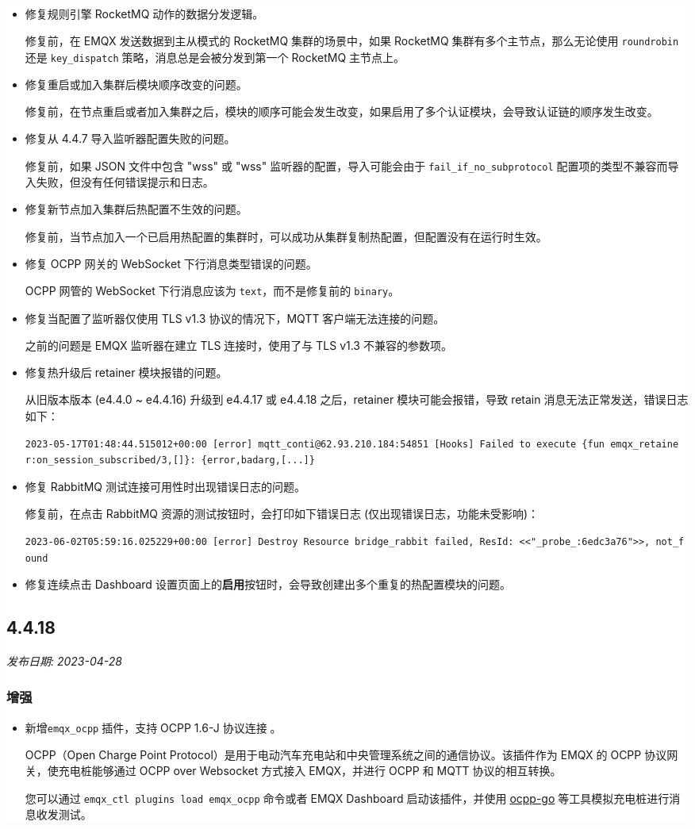 - 修复规则引擎 RocketMQ 动作的数据分发逻辑。

  修复前，在 EMQX 发送数据到主从模式的 RocketMQ 集群的场景中，如果 RocketMQ 集群有多个主节点，那么无论使用 `roundrobin` 还是 `key_dispatch` 策略，消息总是会被分发到第一个 RocketMQ 主节点上。

- 修复重启或加入集群后模块顺序改变的问题。

  修复前，在节点重启或者加入集群之后，模块的顺序可能会发生改变，如果启用了多个认证模块，会导致认证链的顺序发生改变。

- 修复从 4.4.7 导入监听器配置失败的问题。

  修复前，如果 JSON 文件中包含 "wss" 或 "wss" 监听器的配置，导入可能会由于 `fail_if_no_subprotocol` 配置项的类型不兼容而导入失败，但没有任何错误提示和日志。

- 修复新节点加入集群后热配置不生效的问题。

  修复前，当节点加入一个已启用热配置的集群时，可以成功从集群复制热配置，但配置没有在运行时生效。

- 修复 OCPP 网关的 WebSocket 下行消息类型错误的问题。

  OCPP 网管的 WebSocket 下行消息应该为 `text`，而不是修复前的 `binary`。

- 修复当配置了监听器仅使用 TLS v1.3 协议的情况下，MQTT 客户端无法连接的问题。

  之前的问题是 EMQX 监听器在建立 TLS 连接时，使用了与 TLS v1.3 不兼容的参数项。

- 修复热升级后 retainer 模块报错的问题。

  从旧版本版本 (e4.4.0 ~ e4.4.16) 升级到 e4.4.17 或 e4.4.18 之后，retainer 模块可能会报错，导致 retain 消息无法正常发送，错误日志如下：

  ```
  2023-05-17T01:48:44.515012+00:00 [error] mqtt_conti@62.93.210.184:54851 [Hooks] Failed to execute {fun emqx_retainer:on_session_subscribed/3,[]}: {error,badarg,[...]}
  ```

- 修复 RabbitMQ 测试连接可用性时出现错误日志的问题。

  修复前，在点击 RabbitMQ 资源的测试按钮时，会打印如下错误日志 (仅出现错误日志，功能未受影响)：

  ```
  2023-06-02T05:59:16.025229+00:00 [error] Destroy Resource bridge_rabbit failed, ResId: <<"_probe_:6edc3a76">>, not_found
  ```

- 修复连续点击 Dashboard 设置页面上的**启用**按钮时，会导致创建出多个重复的热配置模块的问题。

## 4.4.18

*发布日期: 2023-04-28*

### 增强

- 新增`emqx_ocpp` 插件，支持 OCPP 1.6-J 协议连接 。

    OCPP（Open Charge Point
    Protocol）是用于电动汽车充电站和中央管理系统之间的通信协议。该插件作为
    EMQX 的 OCPP 协议网关，使充电桩能够通过 OCPP over Websocket 方式接入
    EMQX，并进行 OCPP 和 MQTT 协议的相互转换。

    您可以通过 `emqx_ctl plugins load emqx_ocpp` 命令或者 EMQX Dashboard
    启动该插件，并使用
    [ocpp-go](https://github.com/lorenzodonini/ocpp-go)
    等工具模拟充电桩进行消息收发测试。
